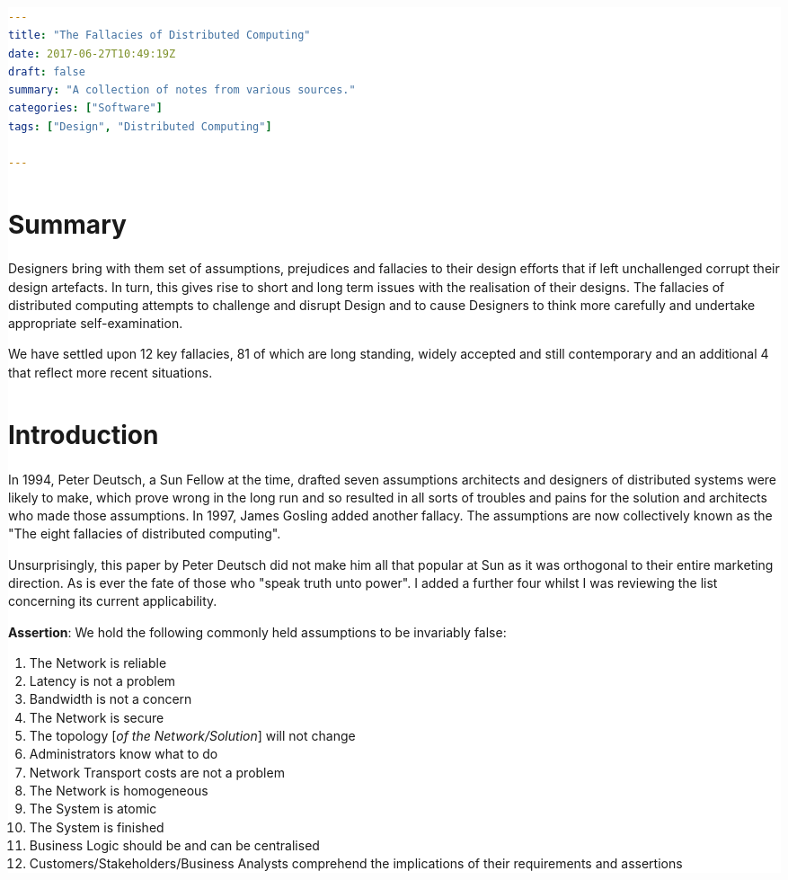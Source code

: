 ```yaml
---
title: "The Fallacies of Distributed Computing"
date: 2017-06-27T10:49:19Z
draft: false
summary: "A collection of notes from various sources."
categories: ["Software"]
tags: ["Design", "Distributed Computing"]

---
```

# Summary 

Designers bring with them set of assumptions, prejudices and fallacies to their design 
efforts that if left unchallenged corrupt their design artefacts. In turn, this gives rise 
to short and long term issues with the realisation of their designs. The fallacies of 
distributed computing attempts to challenge and disrupt Design and to cause Designers 
to think more carefully and undertake appropriate self-examination. 

We have settled upon 12 key fallacies, 81 of which are long standing, widely accepted and still 
contemporary and an additional 4 that reflect more recent situations. 

# Introduction 

In 1994, Peter Deutsch, a Sun Fellow at the time, drafted seven assumptions architects 
and designers of distributed systems were likely to make, which prove wrong in the long 
run and so resulted in all sorts of troubles and pains for the solution and architects 
who made those assumptions. In 1997, James Gosling added another fallacy. The 
assumptions are now collectively known as the "The eight fallacies of distributed computing".  

Unsurprisingly, this paper by Peter Deutsch did not make him all that popular at Sun 
as it was orthogonal to their entire marketing direction. As is ever the fate of those 
who "speak truth unto power". I added a further four whilst I was reviewing the 
list concerning its current applicability.  

__Assertion__: We hold the following commonly held assumptions to be invariably false: 

1. The Network is reliable 
2. Latency is not a problem 
3. Bandwidth is not a concern 
4. The Network is secure 
5. The topology [_of the Network/Solution_] will not change 
6. Administrators know what to do 
7. Network Transport costs are not a problem 
8. The Network is homogeneous 
9. The System is atomic  
10. The System is finished 
11. Business Logic should be and can be centralised 
12. Customers/Stakeholders/Business Analysts comprehend the implications of their requirements and assertions 
 